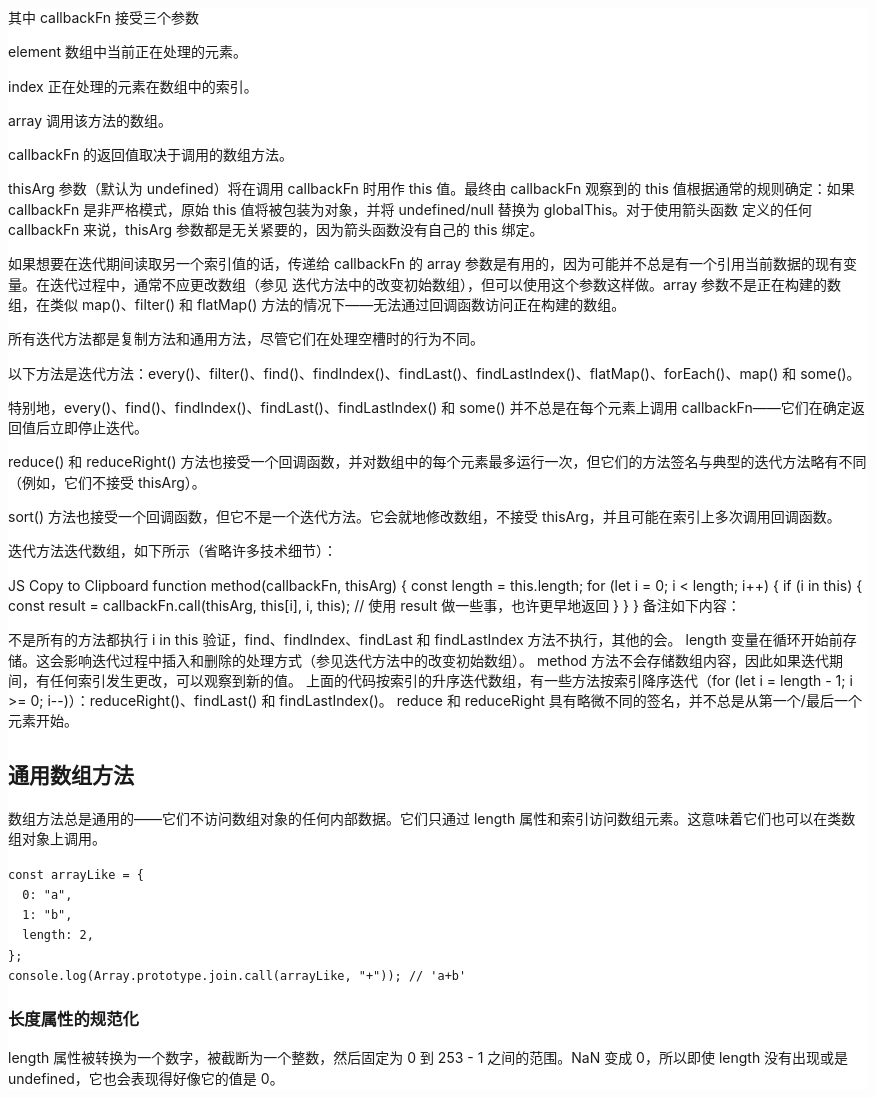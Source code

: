 其中 callbackFn 接受三个参数

element
数组中当前正在处理的元素。

index
正在处理的元素在数组中的索引。

array
调用该方法的数组。

callbackFn 的返回值取决于调用的数组方法。

thisArg 参数（默认为 undefined）将在调用 callbackFn 时用作 this 值。最终由 callbackFn 观察到的 this 值根据通常的规则确定：如果 callbackFn 是非严格模式，原始 this 值将被包装为对象，并将 undefined/null 替换为 globalThis。对于使用箭头函数 定义的任何 callbackFn 来说，thisArg 参数都是无关紧要的，因为箭头函数没有自己的 this 绑定。

如果想要在迭代期间读取另一个索引值的话，传递给 callbackFn 的 array 参数是有用的，因为可能并不总是有一个引用当前数据的现有变量。在迭代过程中，通常不应更改数组（参见 迭代方法中的改变初始数组），但可以使用这个参数这样做。array 参数不是正在构建的数组，在类似 map()、filter() 和 flatMap() 方法的情况下——无法通过回调函数访问正在构建的数组。

所有迭代方法都是复制方法和通用方法，尽管它们在处理空槽时的行为不同。

以下方法是迭代方法：every()、filter()、find()、findIndex()、findLast()、findLastIndex()、flatMap()、forEach()、map() 和 some()。

特别地，every()、find()、findIndex()、findLast()、findLastIndex() 和 some() 并不总是在每个元素上调用 callbackFn——它们在确定返回值后立即停止迭代。

reduce() 和 reduceRight() 方法也接受一个回调函数，并对数组中的每个元素最多运行一次，但它们的方法签名与典型的迭代方法略有不同（例如，它们不接受 thisArg）。

sort() 方法也接受一个回调函数，但它不是一个迭代方法。它会就地修改数组，不接受 thisArg，并且可能在索引上多次调用回调函数。

迭代方法迭代数组，如下所示（省略许多技术细节）：

JS
Copy to Clipboard
function method(callbackFn, thisArg) {
  const length = this.length;
  for (let i = 0; i < length; i++) {
    if (i in this) {
      const result = callbackFn.call(thisArg, this[i], i, this);
      // 使用 result 做一些事，也许更早地返回
    }
  }
}
备注如下内容：

不是所有的方法都执行 i in this 验证，find、findIndex、findLast 和 findLastIndex 方法不执行，其他的会。
length 变量在循环开始前存储。这会影响迭代过程中插入和删除的处理方式（参见迭代方法中的改变初始数组）。
method 方法不会存储数组内容，因此如果迭代期间，有任何索引发生更改，可以观察到新的值。
上面的代码按索引的升序迭代数组，有一些方法按索引降序迭代（for (let i = length - 1; i >= 0; i--)）：reduceRight()、findLast() 和 findLastIndex()。
reduce 和 reduceRight 具有略微不同的签名，并不总是从第一个/最后一个元素开始。
## 通用数组方法
数组方法总是通用的——它们不访问数组对象的任何内部数据。它们只通过 length 属性和索引访问数组元素。这意味着它们也可以在类数组对象上调用。

```
const arrayLike = {
  0: "a",
  1: "b",
  length: 2,
};
console.log(Array.prototype.join.call(arrayLike, "+")); // 'a+b'
```
### 长度属性的规范化
length 属性被转换为一个数字，被截断为一个整数，然后固定为 0 到 253 - 1 之间的范围。NaN 变成 0，所以即使 length 没有出现或是 undefined，它也会表现得好像它的值是 0。
